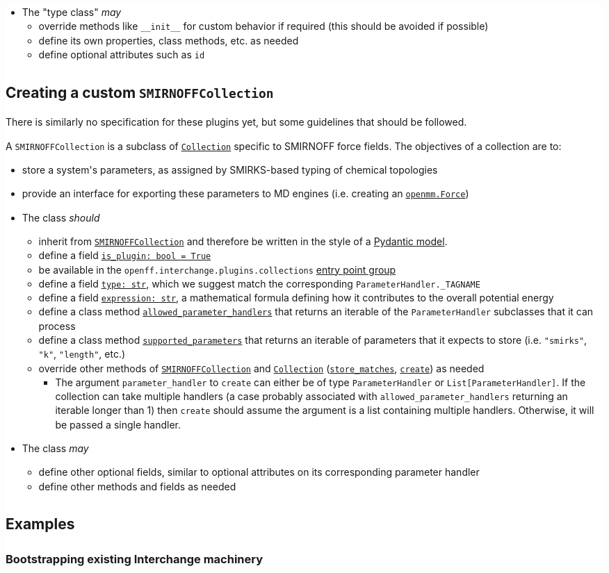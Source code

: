 * The "type class" _may_
  * override methods like `__init__` for custom behavior if required (this should be avoided if possible)
  * define its own properties, class methods, etc. as needed
  * define optional attributes such as `id`

[`ParameterType`]: openff.toolkit.typing.engines.smirnoff.parameters.ParameterType
[entry point group]: setuptools:userguide/entry_point
[`check_handler_compatibility`]: openff.toolkit.typing.engines.smirnoff.parameters.ParameterHandler.check_handler_compatibility
[Toolkit documentation]: openff.toolkit:developing

## Creating a custom `SMIRNOFFCollection`

There is similarly no specification for these plugins yet, but some guidelines that should be followed.

A `SMIRNOFFCollection` is a subclass of [`Collection`] specific to SMIRNOFF force fields. The objectives of a collection are to:

* store a system's parameters, as assigned by SMIRKS-based typing of chemical topologies
* provide an interface for exporting these parameters to MD engines (i.e. creating an [`openmm.Force`])

* The class _should_
  * inherit from [`SMIRNOFFCollection`] and therefore be written in the style of a [Pydantic model].
  * define a field [`is_plugin: bool = True`]
  * be available in the `openff.interchange.plugins.collections` [entry point group]
  * define a field [`type: str`], which we suggest match the corresponding `ParameterHandler._TAGNAME`
  * define a field [`expression: str`], a mathematical formula defining how it contributes to the overall potential energy
  * define a class method [`allowed_parameter_handlers`] that returns an iterable of the `ParameterHandler` subclasses that it can process
  * define a class method [`supported_parameters`] that returns an iterable of parameters that it expects to store (i.e. `"smirks"`, `"k"`, `"length"`, etc.)
  * override other methods of [`SMIRNOFFCollection`] and  [`Collection`] ([`store_matches`], [`create`]) as needed
    * The argument `parameter_handler` to `create` can either be of type `ParameterHandler` or `List[ParameterHandler]`. If the collection can take multiple handlers (a case probably associated with `allowed_parameter_handlers` returning an iterable longer than 1) then `create` should assume the argument is a list containing multiple handlers. Otherwise, it will be passed a single handler.

* The class _may_
  * define other optional fields, similar to optional attributes on its corresponding parameter handler
  * define other methods and fields as needed

[Pydantic model]: https://docs.pydantic.dev/usage/models/
[`is_plugin: bool = True`]:openff.interchange.plugins.SMIRNOFFCollection.is_plugin
[`type: str`]: openff.interchange.components.potentials.Collection.type
[`expression: str`]:openff.interchange.components.potentials.Collection.expression
[`allowed_parameter_handlers`]:openff.interchange.plugins.SMIRNOFFCollection.allowed_parameter_handlers
[`supported_parameters`]:openff.interchange.plugins.SMIRNOFFCollection.supported_parameters
[`Collection`]: openff.interchange.components.potentials.Collection
[`store_matches`]: openff.interchange.plugins.SMIRNOFFCollection.store_matches
[`create`]: openff.interchange.plugins.SMIRNOFFCollection.create

## Examples

### Bootstrapping existing Interchange machinery


[`ParameterHandler`]: openff.toolkit.typing.engines.smirnoff.parameters.ParameterHandler
[`SMIRNOFFCollection`]: openff.interchange.plugins.SMIRNOFFCollection
[SetupTools entry points]: setuptools:userguide/entry_point
[`openmm.Force`]: openmm.openmm.Force
[`ForceField`]: openff.toolkit.typing.engines.smirnoff.ForceField
[`Topology`]: openff.toolkit.topology.Topology
[`modify_openmm_forces`]: openff.interchange.plugins.SMIRNOFFCollection.modify_openmm_forces
[`Interchange`]: openff.interchange.Interchange
[`openmm.System`]: openmm.openmm.System
[`Interchange.to_openmm()`]: openff.interchange.Interchange.to_openmm()
